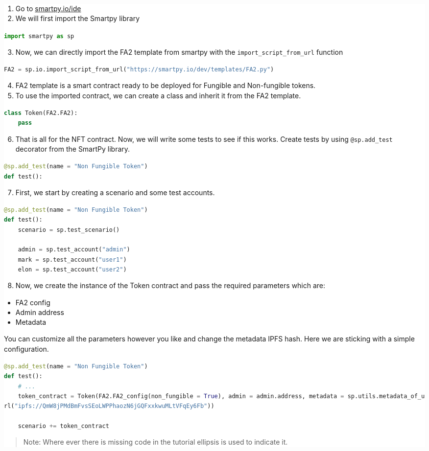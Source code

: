 1. Go to [smartpy.io/ide](smartpy.io/ide)
2. We will first import the Smartpy library

```python
import smartpy as sp
```

3. Now, we can directly import the FA2 template from smartpy with the `import_script_from_url` function

```python
FA2 = sp.io.import_script_from_url("https://smartpy.io/dev/templates/FA2.py")
```
4. FA2 template is a smart contract ready to be deployed for Fungible and Non-fungible tokens.
5. To use the imported contract, we can create a class and inherit it from the FA2 template.

```python
class Token(FA2.FA2):
    pass
```

6. That is all for the NFT contract. Now, we will write some tests to see if this works. Create tests by using `@sp.add_test` decorator from the SmartPy library.

```python
@sp.add_test(name = "Non Fungible Token")
def test():
```

7. First, we start by creating a scenario and some test accounts.

```python
@sp.add_test(name = "Non Fungible Token")
def test():
    scenario = sp.test_scenario()
    
    admin = sp.test_account("admin")
    mark = sp.test_account("user1")
    elon = sp.test_account("user2")
```

8. Now, we create the instance of the Token contract and pass the required parameters which are:

- FA2 config
- Admin address
- Metadata

You can customize all the parameters however you like and change the metadata IPFS hash. Here we are sticking with a simple configuration.

```python
@sp.add_test(name = "Non Fungible Token")
def test():
    # ...
    token_contract = Token(FA2.FA2_config(non_fungible = True), admin = admin.address, metadata = sp.utils.metadata_of_url("ipfs://QmW8jPMdBmFvsSEoLWPPhaozN6jGQFxxkwuMLtVFqEy6Fb"))
    
    scenario += token_contract
```
> Note: Where ever there is missing code in the tutorial ellipsis is used to indicate it.

